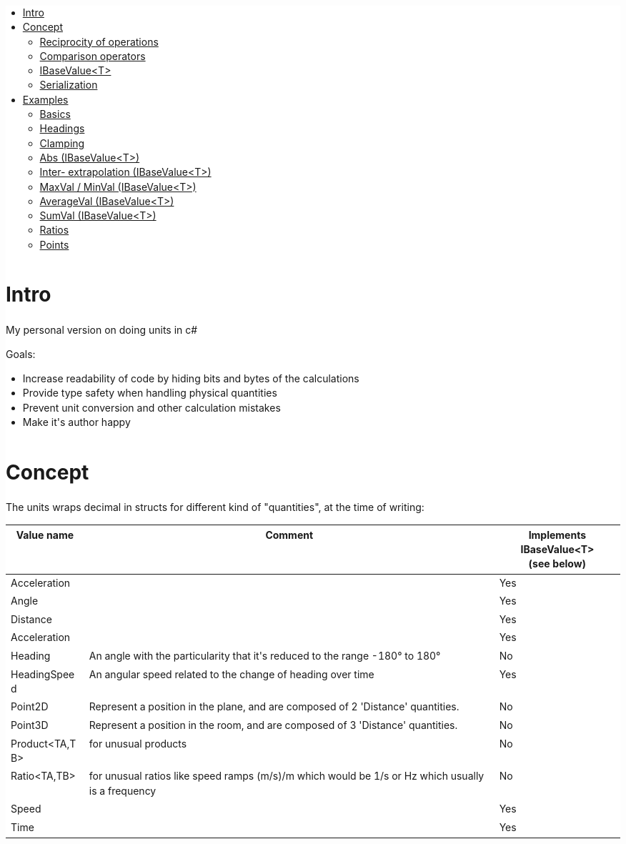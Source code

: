 
* [Intro](#intro)
* [Concept](#concept)
  * [Reciprocity of operations](#reciprocity-of-operations)
  * [Comparison operators](#comparison-operators)
  * [IBaseValue\<T>](#ibasevaluet)
  * [Serialization](#serialization)
* [Examples](#examples)
  * [Basics](#basics)
  * [Headings](#headings)
  * [Clamping](#clamping)
  * [Abs (IBaseValue\<T>)](#abs-ibasevaluet)
  * [Inter- extrapolation (IBaseValue\<T>)](#inter--extrapolation-ibasevaluet)
  * [MaxVal / MinVal (IBaseValue\<T>)](#maxval--minval-ibasevaluet)
  * [AverageVal (IBaseValue\<T>)](#averageval-ibasevaluet)
  * [SumVal (IBaseValue\<T>)](#sumval-ibasevaluet)
  * [Ratios](#ratios)
  * [Points](#points)


# Intro

My personal version on doing units in c#

Goals:
- Increase readability of code by hiding bits and bytes of the calculations
- Provide type safety when handling physical quantities
- Prevent unit conversion and other calculation mistakes
- Make it's author happy

# Concept
The units wraps decimal in structs for different kind of "quantities", at the time of writing:

| Value name     | Comment                                                                                           | Implements IBaseValue\<T> <br/>(see below) |
|----------------|---------------------------------------------------------------------------------------------------|--------------------------------------------|
| Acceleration   |                                                                                                   | Yes                                        |
| Angle          |                                                                                                   | Yes                                        |
| Distance       |                                                                                                   | Yes                                        |
| Acceleration   |                                                                                                   | Yes                                        |
| Heading        | An angle with the particularity that it's reduced to the range -180° to 180°                      | No                                         |
| HeadingSpeed   | An angular speed related to the change of heading over time                                       | Yes                                        |
| Point2D        | Represent a position in the plane, and are composed of 2 'Distance' quantities.                   | No                                         |
| Point3D        | Represent a position in the room, and are composed of 3 'Distance' quantities.                    | No                                         |
| Product<TA,TB> | for unusual products                                                                              | No                                         |
| Ratio<TA,TB>   | for unusual ratios like speed ramps (m/s)/m which would be 1/s or Hz which usually is a frequency | No                                         |
| Speed          |                                                                                                   | Yes                                        |
| Time           |                                                                                                   | Yes                                        |

